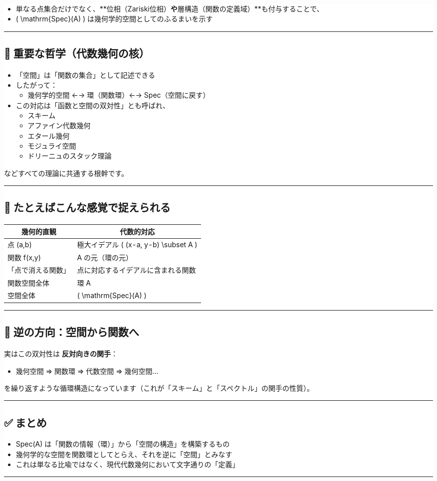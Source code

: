 - 単なる点集合だけでなく、**位相（Zariski位相）**や**層構造（関数の定義域）**も付与することで、
- \( \mathrm{Spec}(A) \) は幾何学的空間としてのふるまいを示す

---

## 🧠 重要な哲学（代数幾何の核）

- 「空間」は「関数の集合」として記述できる
- したがって：
  - 幾何学的空間 ←→ 環（関数環）←→ Spec（空間に戻す）
- この対応は「函数と空間の双対性」とも呼ばれ、
  - スキーム
  - アファイン代数幾何
  - エタール幾何
  - モジュライ空間
  - ドリーニュのスタック理論

などすべての理論に共通する根幹です。

---

## 🎯 たとえばこんな感覚で捉えられる

| 幾何的直観          | 代数的対応                            |
|------------------|----------------------------------|
| 点 (a,b)          | 極大イデアル \( (x-a, y-b) \subset A \) |
| 関数 f(x,y)       | A の元（環の元）                     |
| 「点で消える関数」 | 点に対応するイデアルに含まれる関数           |
| 関数空間全体       | 環 A                                 |
| 空間全体          | \( \mathrm{Spec}(A) \)                |

---

## 🔄 逆の方向：空間から関数へ

実はこの双対性は **反対向きの関手**：
- 幾何空間 ⇒ 関数環 ⇒ 代数空間 ⇒ 幾何空間…

を繰り返すような循環構造になっています（これが「スキーム」と「スペクトル」の関手の性質）。

---

## ✅ まとめ

- Spec(A) は「関数の情報（環）」から「空間の構造」を構築するもの
- 幾何学的な空間を関数環としてとらえ、それを逆に「空間」とみなす
- これは単なる比喩ではなく、現代代数幾何において文字通りの「定義」

---
